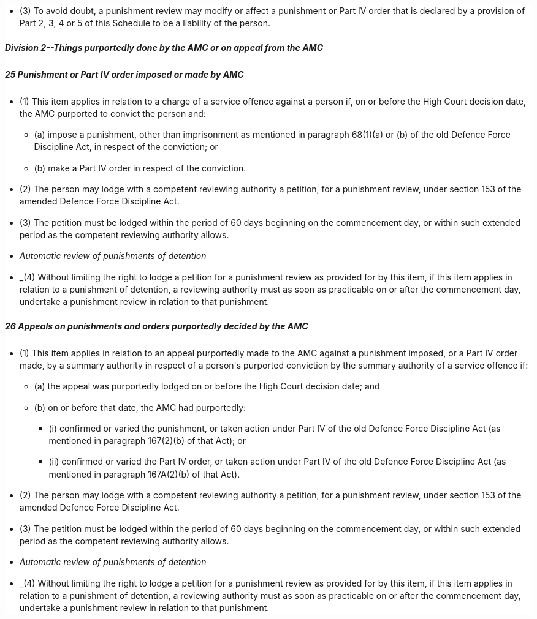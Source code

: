   * (3) To avoid doubt, a punishment review may modify or affect a punishment or Part IV order that is declared by a provision of Part 2, 3, 4 or 5 of this Schedule to be a liability of the person.

##### Division 2--Things purportedly done by the AMC or on appeal from the AMC

##### 25  Punishment or Part IV order imposed or made by AMC

  * (1) This item applies in relation to a charge of a service offence against a person if, on or before the High Court decision date, the AMC purported to convict the person and:

     * (a) impose a punishment, other than imprisonment as mentioned in paragraph 68(1)(a) or (b) of the old Defence Force Discipline Act, in respect of the conviction; or

     * (b) make a Part IV order in respect of the conviction.

  * (2) The person may lodge with a competent reviewing authority a petition, for a punishment review, under section 153 of the amended Defence Force Discipline Act.

  * (3) The petition must be lodged within the period of 60 days beginning on the commencement day, or within such extended period as the competent reviewing authority allows.

  * _Automatic review of punishments of detention_

  * _(4)	Without limiting the right to lodge a petition for a punishment review as provided for by this item, if this item applies in relation to a punishment of detention, a reviewing authority must as soon as practicable on or after the commencement day, undertake a punishment review in relation to that punishment.

##### 26  Appeals on punishments and orders purportedly decided by the AMC

  * (1) This item applies in relation to an appeal purportedly made to the AMC against a punishment imposed, or a Part IV order made, by a summary authority in respect of a person's purported conviction by the summary authority of a service offence if:

     * (a) the appeal was purportedly lodged on or before the High Court decision date; and

     * (b) on or before that date, the AMC had purportedly:

       * (i) confirmed or varied the punishment, or taken action under Part IV of the old Defence Force Discipline Act (as mentioned in paragraph 167(2)(b) of that Act); or

       * (ii) confirmed or varied the Part IV order, or taken action under Part IV of the old Defence Force Discipline Act (as mentioned in paragraph 167A(2)(b) of that Act).

  * (2) The person may lodge with a competent reviewing authority a petition, for a punishment review, under section 153 of the amended Defence Force Discipline Act.

  * (3) The petition must be lodged within the period of 60 days beginning on the commencement day, or within such extended period as the competent reviewing authority allows.

  * _Automatic review of punishments of detention_

  * _(4)	Without limiting the right to lodge a petition for a punishment review as provided for by this item, if this item applies in relation to a punishment of detention, a reviewing authority must as soon as practicable on or after the commencement day, undertake a punishment review in relation to that punishment.
